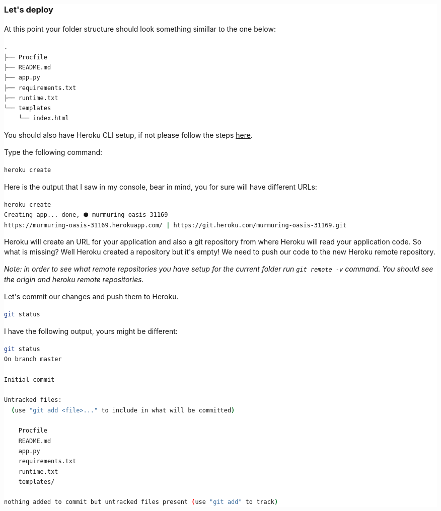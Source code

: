 ### Let's deploy

At this point your folder structure should look something simillar to the one below:

```
.
├── Procfile
├── README.md
├── app.py
├── requirements.txt
├── runtime.txt
└── templates
    └── index.html
```

You should also have Heroku CLI setup, if not please follow the steps [here](https://devcenter.heroku.com/articles/heroku-cli).

Type the following command:

```bash
heroku create
```
Here is the output that I saw in my console, bear in mind, you for sure will have different URLs:

```bash
heroku create
Creating app... done, ⬢ murmuring-oasis-31169
https://murmuring-oasis-31169.herokuapp.com/ | https://git.heroku.com/murmuring-oasis-31169.git
```

Heroku will create an URL for your application and also a git repository from where Heroku will read your application code. So what is missing? Well Heroku created a repository but it's empty! We need to push our code to the new Heroku remote repository.

_Note: in order to see what remote repositories you have setup for the current folder run `git remote -v` command. You should see the origin and heroku remote repositories._

Let's commit our changes and push them to Heroku.

```bash
git status
```

I have the following output, yours might be different:
```bash
git status
On branch master

Initial commit

Untracked files:
  (use "git add <file>..." to include in what will be committed)

    Procfile
    README.md
    app.py
    requirements.txt
    runtime.txt
    templates/

nothing added to commit but untracked files present (use "git add" to track)
```
